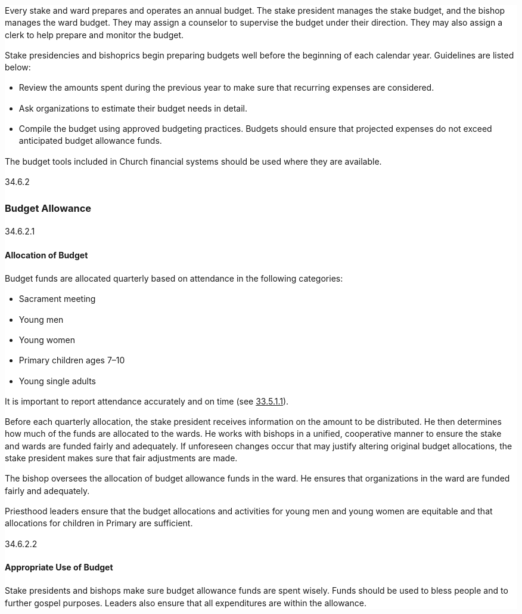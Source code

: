 Every stake and ward prepares and operates an annual budget. The stake president manages the stake budget, and the bishop manages the ward budget. They may assign a counselor to supervise the budget under their direction. They may also assign a clerk to help prepare and monitor the budget.

Stake presidencies and bishoprics begin preparing budgets well before the beginning of each calendar year. Guidelines are listed below:

* Review the amounts spent during the previous year to make sure that recurring expenses are considered.

* Ask organizations to estimate their budget needs in detail.

* Compile the budget using approved budgeting practices. Budgets should ensure that projected expenses do not exceed anticipated budget allowance funds.

The budget tools included in Church financial systems should be used where they are available.

34.6.2

### Budget Allowance

34.6.2.1

#### Allocation of Budget

Budget funds are allocated quarterly based on attendance in the following categories:

* Sacrament meeting

* Young men

* Young women

* Primary children ages 7–10

* Young single adults

It is important to report attendance accurately and on time (see [33.5.1.1](/study/manual/general-handbook/33-records-and-reports?lang=eng&id=title_number60-p87#title_number60)).

Before each quarterly allocation, the stake president receives information on the amount to be distributed. He then determines how much of the funds are allocated to the wards. He works with bishops in a unified, cooperative manner to ensure the stake and wards are funded fairly and adequately. If unforeseen changes occur that may justify altering original budget allocations, the stake president makes sure that fair adjustments are made.

The bishop oversees the allocation of budget allowance funds in the ward. He ensures that organizations in the ward are funded fairly and adequately.

Priesthood leaders ensure that the budget allocations and activities for young men and young women are equitable and that allocations for children in Primary are sufficient.

34.6.2.2

#### Appropriate Use of Budget

Stake presidents and bishops make sure budget allowance funds are spent wisely. Funds should be used to bless people and to further gospel purposes. Leaders also ensure that all expenditures are within the allowance.

